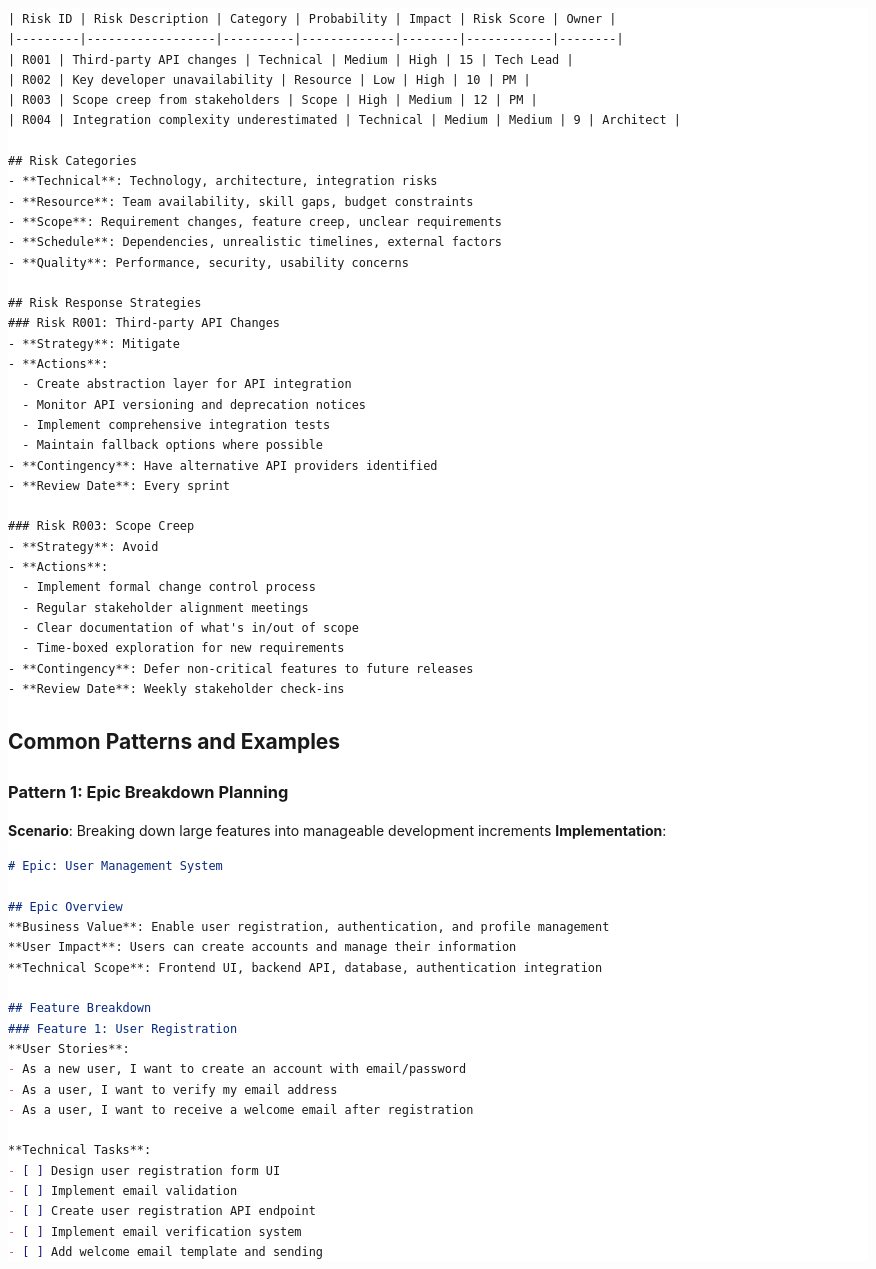 ```
| Risk ID | Risk Description | Category | Probability | Impact | Risk Score | Owner |
|---------|------------------|----------|-------------|--------|------------|--------|
| R001 | Third-party API changes | Technical | Medium | High | 15 | Tech Lead |
| R002 | Key developer unavailability | Resource | Low | High | 10 | PM |
| R003 | Scope creep from stakeholders | Scope | High | Medium | 12 | PM |
| R004 | Integration complexity underestimated | Technical | Medium | Medium | 9 | Architect |

## Risk Categories
- **Technical**: Technology, architecture, integration risks
- **Resource**: Team availability, skill gaps, budget constraints
- **Scope**: Requirement changes, feature creep, unclear requirements
- **Schedule**: Dependencies, unrealistic timelines, external factors
- **Quality**: Performance, security, usability concerns

## Risk Response Strategies
### Risk R001: Third-party API Changes
- **Strategy**: Mitigate
- **Actions**: 
  - Create abstraction layer for API integration
  - Monitor API versioning and deprecation notices
  - Implement comprehensive integration tests
  - Maintain fallback options where possible
- **Contingency**: Have alternative API providers identified
- **Review Date**: Every sprint

### Risk R003: Scope Creep
- **Strategy**: Avoid
- **Actions**:
  - Implement formal change control process
  - Regular stakeholder alignment meetings
  - Clear documentation of what's in/out of scope
  - Time-boxed exploration for new requirements
- **Contingency**: Defer non-critical features to future releases
- **Review Date**: Weekly stakeholder check-ins
```

## Common Patterns and Examples

### Pattern 1: Epic Breakdown Planning
**Scenario**: Breaking down large features into manageable development increments
**Implementation**:
```markdown
# Epic: User Management System

## Epic Overview
**Business Value**: Enable user registration, authentication, and profile management
**User Impact**: Users can create accounts and manage their information
**Technical Scope**: Frontend UI, backend API, database, authentication integration

## Feature Breakdown
### Feature 1: User Registration
**User Stories**:
- As a new user, I want to create an account with email/password
- As a user, I want to verify my email address
- As a user, I want to receive a welcome email after registration

**Technical Tasks**:
- [ ] Design user registration form UI
- [ ] Implement email validation
- [ ] Create user registration API endpoint
- [ ] Implement email verification system
- [ ] Add welcome email template and sending
```